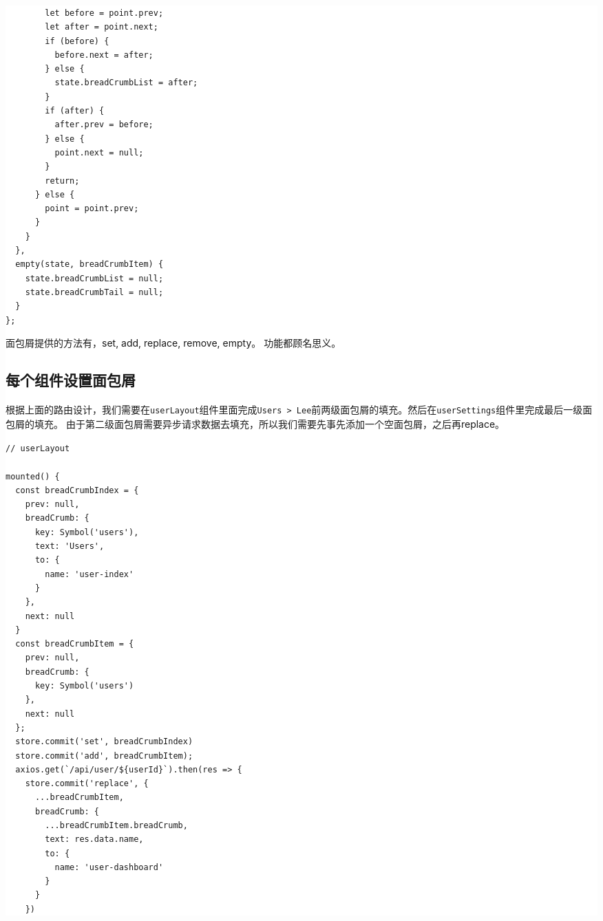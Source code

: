             let before = point.prev;
            let after = point.next;
            if (before) {
              before.next = after;
            } else {
              state.breadCrumbList = after;
            }
            if (after) {
              after.prev = before;
            } else {
              point.next = null;
            }
            return;
          } else {
            point = point.prev;
          }
        }
      },
      empty(state, breadCrumbItem) {
        state.breadCrumbList = null;
        state.breadCrumbTail = null;
      }
    };

面包屑提供的方法有，set, add, replace, remove, empty。 功能都顾名思义。

## 每个组件设置面包屑

根据上面的路由设计，我们需要在`userLayout`组件里面完成`Users > Lee`前两级面包屑的填充。然后在`userSettings`组件里完成最后一级面包屑的填充。
由于第二级面包屑需要异步请求数据去填充，所以我们需要先事先添加一个空面包屑，之后再replace。

    // userLayout

    mounted() {
      const breadCrumbIndex = {
        prev: null,
        breadCrumb: {
          key: Symbol('users'),
          text: 'Users',
          to: {
            name: 'user-index'
          }
        },
        next: null
      }
      const breadCrumbItem = {
        prev: null,
        breadCrumb: {
          key: Symbol('users')
        },
        next: null
      };
      store.commit('set', breadCrumbIndex)
      store.commit('add', breadCrumbItem);
      axios.get(`/api/user/${userId}`).then(res => {
        store.commit('replace', {
          ...breadCrumbItem,
          breadCrumb: {
            ...breadCrumbItem.breadCrumb,
            text: res.data.name,
            to: {
              name: 'user-dashboard'
            }
          }
        })